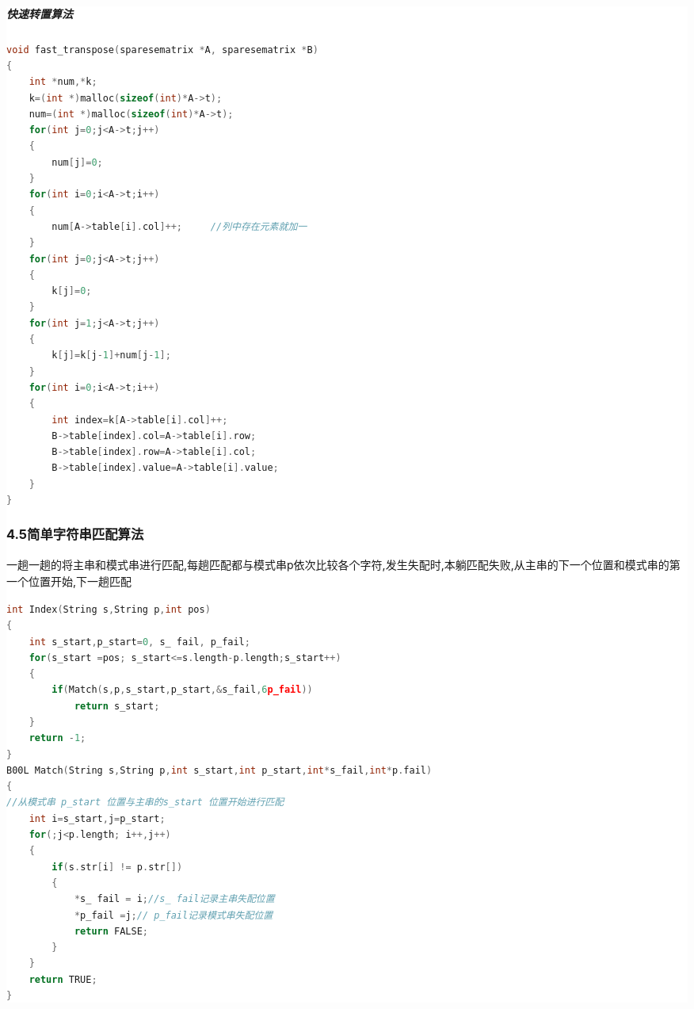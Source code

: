 ##### 快速转置算法
```c
void fast_transpose(sparesematrix *A, sparesematrix *B)
{
    int *num,*k;
    k=(int *)malloc(sizeof(int)*A->t);
    num=(int *)malloc(sizeof(int)*A->t);
    for(int j=0;j<A->t;j++)
    {
        num[j]=0;
    }
    for(int i=0;i<A->t;i++)
    {
        num[A->table[i].col]++;     //列中存在元素就加一
    }
    for(int j=0;j<A->t;j++)
    {
        k[j]=0;
    }
    for(int j=1;j<A->t;j++)
    {
        k[j]=k[j-1]+num[j-1];
    }
    for(int i=0;i<A->t;i++)
    {
        int index=k[A->table[i].col]++;
        B->table[index].col=A->table[i].row;
        B->table[index].row=A->table[i].col;
        B->table[index].value=A->table[i].value;
    }
}
```
### 4.5简单字符串匹配算法
一趟一趟的将主串和模式串进行匹配,每趟匹配都与模式串p依次比较各个字符,发生失配时,本躺匹配失败,从主串的下一个位置和模式串的第一个位置开始,下一趟匹配
```c
int Index(String s,String p,int pos)
{
	int s_start,p_start=0, s_ fail, p_fail;
	for(s_start =pos; s_start<=s.length-p.length;s_start++)
	{
		if(Match(s,p,s_start,p_start,&s_fail,6p_fail))
			return s_start;
	}
	return -1;
}
B00L Match(String s,String p,int s_start,int p_start,int*s_fail,int*p.fail)
{
//从模式串 p_start 位置与主串的s_start 位置开始进行匹配
	int i=s_start,j=p_start;
	for(;j<p.length; i++,j++)
	{
		if(s.str[i] != p.str[])	
		{
			*s_ fail = i;//s_ fail记录主串失配位置
			*p_fail =j;// p_fail记录模式串失配位置
			return FALSE;
		}
	}
	return TRUE;
}
```
